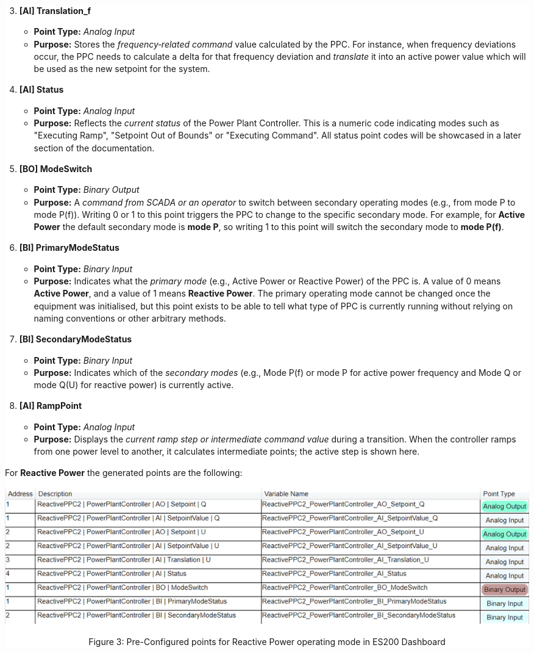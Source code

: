 3. **[AI] Translation_f**  
   - **Point Type:** *Analog Input*  
   - **Purpose:** Stores the *frequency‐related command* value calculated by the PPC. For instance, when frequency deviations occur, the PPC needs to calculate a delta for that frequency deviation and *translate* it into an active power value which will be used as the new setpoint for the system.

4. **[AI] Status**  
   - **Point Type:** *Analog Input*  
   - **Purpose:** Reflects the *current status* of the Power Plant Controller. This is a numeric code indicating modes such as "Executing Ramp", "Setpoint Out of Bounds" or "Executing Command". All status point codes will be showcased in a later section of the documentation.

5. **[BO] ModeSwitch**  
   - **Point Type:** *Binary Output*  
   - **Purpose:** A *command from SCADA or an operator* to switch between secondary operating modes (e.g., from mode P to mode P(f)). Writing 0 or 1 to this point triggers the PPC to change to the specific secondary mode. For example, for **Active Power** the default secondary mode is **mode P**, so writing 1 to this point will switch the secondary mode to **mode P(f)**.

6. **[BI] PrimaryModeStatus**  
   - **Point Type:** *Binary Input*  
   - **Purpose:** Indicates what the *primary mode* (e.g., Active Power or Reactive Power) of the PPC is. A value of 0 means **Active Power**, and a value of 1 means **Reactive Power**. The primary operating mode cannot be changed once the equipment was initialised, but this point exists to be able to tell what type of PPC is currently running without relying on naming conventions or other arbitrary methods.


7. **[BI] SecondaryModeStatus**  
   - **Point Type:** *Binary Input*  
   - **Purpose:** Indicates which of the *secondary modes* (e.g., Mode P(f) or mode P for active power frequency and Mode Q or mode Q(U) for reactive power) is currently active.

8. **[AI] RampPoint**  
   - **Point Type:** *Analog Input*  
   - **Purpose:** Displays the *current ramp step or intermediate command value* during a transition. When the controller ramps from one power level to another, it calculates intermediate points; the active step is shown here.

For **Reactive Power** the generated points are the following:

<div align="center">
  <img src="ppc-images/reactive-power-gen-points-db-no-testing.png" style="max-width:100%; height:auto">
  <p>Figure 3: Pre-Configured points for Reactive Power operating mode in ES200 Dashboard</p>
</div>
